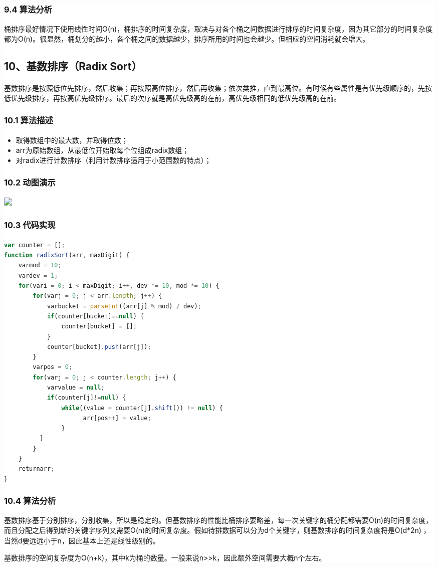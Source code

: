 ### 9.4 算法分析

桶排序最好情况下使用线性时间O(n)，桶排序的时间复杂度，取决与对各个桶之间数据进行排序的时间复杂度，因为其它部分的时间复杂度都为O(n)。很显然，桶划分的越小，各个桶之间的数据越少，排序所用的时间也会越少。但相应的空间消耗就会增大。 

## 10、基数排序（Radix Sort）

基数排序是按照低位先排序，然后收集；再按照高位排序，然后再收集；依次类推，直到最高位。有时候有些属性是有优先级顺序的，先按低优先级排序，再按高优先级排序。最后的次序就是高优先级高的在前，高优先级相同的低优先级高的在前。

### 10.1 算法描述

- 取得数组中的最大数，并取得位数；
- arr为原始数组，从最低位开始取每个位组成radix数组；
- 对radix进行计数排序（利用计数排序适用于小范围数的特点）；

### 10.2 动图演示

![](https://txy-tc-ly-1256104767.cos.ap-guangzhou.myqcloud.com/20200702172707.gif)

### 10.3 代码实现

```js
var counter = [];
function radixSort(arr, maxDigit) {
    varmod = 10;
    vardev = 1;
    for(vari = 0; i < maxDigit; i++, dev *= 10, mod *= 10) {
        for(varj = 0; j < arr.length; j++) {
            varbucket = parseInt((arr[j] % mod) / dev);
            if(counter[bucket]==null) {
                counter[bucket] = [];
            }
            counter[bucket].push(arr[j]);
        }
        varpos = 0;
        for(varj = 0; j < counter.length; j++) {
            varvalue = null;
            if(counter[j]!=null) {
                while((value = counter[j].shift()) != null) {
                      arr[pos++] = value;
                }
          }
        }
    }
    returnarr;
}
```

### 10.4 算法分析

基数排序基于分别排序，分别收集，所以是稳定的。但基数排序的性能比桶排序要略差，每一次关键字的桶分配都需要O(n)的时间复杂度，而且分配之后得到新的关键字序列又需要O(n)的时间复杂度。假如待排数据可以分为d个关键字，则基数排序的时间复杂度将是O(d*2n) ，当然d要远远小于n，因此基本上还是线性级别的。

基数排序的空间复杂度为O(n+k)，其中k为桶的数量。一般来说n>>k，因此额外空间需要大概n个左右。